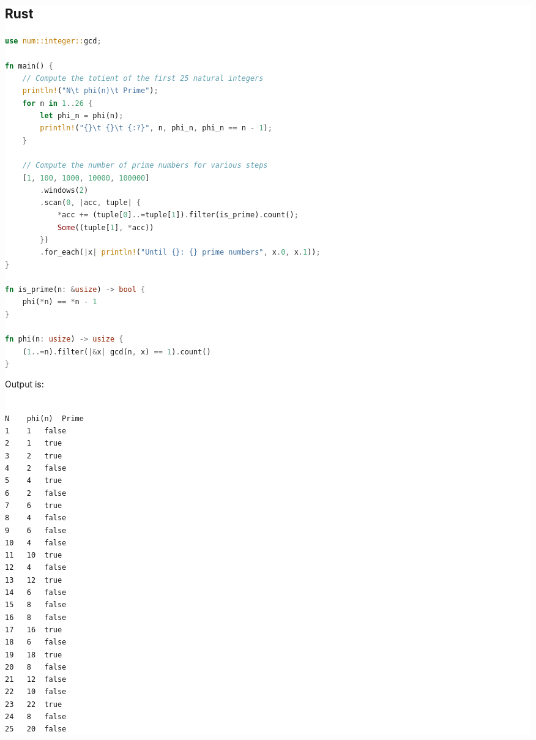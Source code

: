 

## Rust



```rust
use num::integer::gcd;

fn main() {
    // Compute the totient of the first 25 natural integers
    println!("N\t phi(n)\t Prime");
    for n in 1..26 {
        let phi_n = phi(n);
        println!("{}\t {}\t {:?}", n, phi_n, phi_n == n - 1);
    }

    // Compute the number of prime numbers for various steps
    [1, 100, 1000, 10000, 100000]
        .windows(2)
        .scan(0, |acc, tuple| {
            *acc += (tuple[0]..=tuple[1]).filter(is_prime).count();
            Some((tuple[1], *acc))
        })
        .for_each(|x| println!("Until {}: {} prime numbers", x.0, x.1));
}

fn is_prime(n: &usize) -> bool {
    phi(*n) == *n - 1
}

fn phi(n: usize) -> usize {
    (1..=n).filter(|&x| gcd(n, x) == 1).count()
}
```


Output is:

```txt

N	 phi(n)	 Prime
1	 1	 false
2	 1	 true
3	 2	 true
4	 2	 false
5	 4	 true
6	 2	 false
7	 6	 true
8	 4	 false
9	 6	 false
10	 4	 false
11	 10	 true
12	 4	 false
13	 12	 true
14	 6	 false
15	 8	 false
16	 8	 false
17	 16	 true
18	 6	 false
19	 18	 true
20	 8	 false
21	 12	 false
22	 10	 false
23	 22	 true
24	 8	 false
25	 20	 false
```